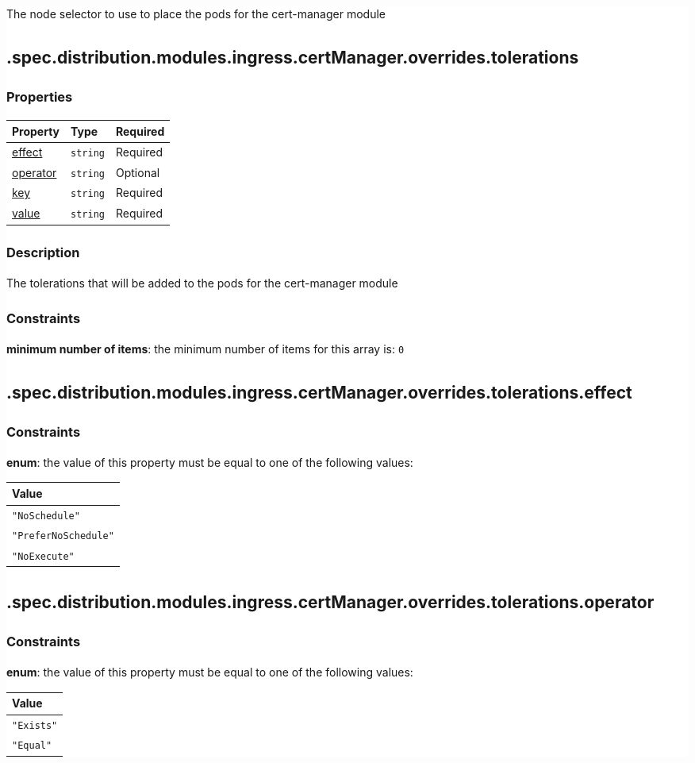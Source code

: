 The node selector to use to place the pods for the cert-manager module

## .spec.distribution.modules.ingress.certManager.overrides.tolerations

### Properties

| Property                                                                           | Type     | Required |
|:-----------------------------------------------------------------------------------|:---------|:---------|
| [effect](#specdistributionmodulesingresscertmanageroverridestolerationseffect)     | `string` | Required |
| [operator](#specdistributionmodulesingresscertmanageroverridestolerationsoperator) | `string` | Optional |
| [key](#specdistributionmodulesingresscertmanageroverridestolerationskey)           | `string` | Required |
| [value](#specdistributionmodulesingresscertmanageroverridestolerationsvalue)       | `string` | Required |

### Description

The tolerations that will be added to the pods for the cert-manager module

### Constraints

**minimum number of items**: the minimum number of items for this array is: `0`

## .spec.distribution.modules.ingress.certManager.overrides.tolerations.effect

### Constraints

**enum**: the value of this property must be equal to one of the following values:

| Value                |
|:---------------------|
| `"NoSchedule"`       |
| `"PreferNoSchedule"` |
| `"NoExecute"`        |

## .spec.distribution.modules.ingress.certManager.overrides.tolerations.operator

### Constraints

**enum**: the value of this property must be equal to one of the following values:

| Value      |
|:-----------|
| `"Exists"` |
| `"Equal"`  |
